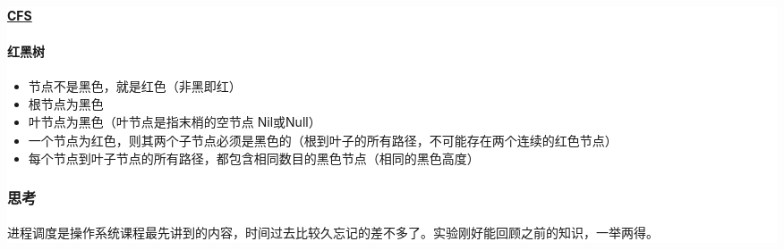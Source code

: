 
#### [CFS](https://www.cnblogs.com/linhaostudy/p/10298511.html#:~:text=CFS%E6%98%AFCompletely%20Fair%20Scheduler%E7%AE%80%E7%A7%B0%EF%BC%8C%E5%8D%B3%E5%AE%8C%E5%85%A8%E5%85%AC%E5%B9%B3%E8%B0%83%E5%BA%A6%E5%99%A8%E3%80%82,CFS%E7%9A%84%E8%AE%BE%E8%AE%A1%E7%90%86%E5%BF%B5%E6%98%AF%E5%9C%A8%E7%9C%9F%E5%AE%9E%E7%A1%AC%E4%BB%B6%E4%B8%8A%E5%AE%9E%E7%8E%B0%E7%90%86%E6%83%B3%E7%9A%84%E3%80%81%E7%B2%BE%E7%A1%AE%E7%9A%84%E5%A4%9A%E4%BB%BB%E5%8A%A1CPU%E3%80%82%20CFS%E8%B0%83%E5%BA%A6%E5%99%A8%E5%92%8C%E4%BB%A5%E5%BE%80%E7%9A%84%E8%B0%83%E5%BA%A6%E5%99%A8%E4%B8%8D%E5%90%8C%E4%B9%8B%E5%A4%84%E5%9C%A8%E4%BA%8E%E6%B2%A1%E6%9C%89%E6%97%B6%E9%97%B4%E7%89%87%E7%9A%84%E6%A6%82%E5%BF%B5%EF%BC%8C%E8%80%8C%E6%98%AF%E5%88%86%E9%85%8Dcpu%E4%BD%BF%E7%94%A8%E6%97%B6%E9%97%B4%E7%9A%84%E6%AF%94%E4%BE%8B%E3%80%82%20%E4%BE%8B%E5%A6%82%EF%BC%9A2%E4%B8%AA%E7%9B%B8%E5%90%8C%E4%BC%98%E5%85%88%E7%BA%A7%E7%9A%84%E8%BF%9B%E7%A8%8B%E5%9C%A8%E4%B8%80%E4%B8%AAcpu%E4%B8%8A%E8%BF%90%E8%A1%8C%EF%BC%8C%E9%82%A3%E4%B9%88%E6%AF%8F%E4%B8%AA%E8%BF%9B%E7%A8%8B%E9%83%BD%E5%B0%86%E4%BC%9A%E5%88%86%E9%85%8D50%25%E7%9A%84cpu%E8%BF%90%E8%A1%8C%E6%97%B6%E9%97%B4%E3%80%82%20%E8%BF%99%E5%B0%B1%E6%98%AF%E8%A6%81%E5%AE%9E%E7%8E%B0%E7%9A%84%E5%85%AC%E5%B9%B3%E3%80%82)

#### 红黑树

- 节点不是黑色，就是红色（非黑即红）
- 根节点为黑色
- 叶节点为黑色（叶节点是指末梢的空节点 Nil或Null）
- 一个节点为红色，则其两个子节点必须是黑色的（根到叶子的所有路径，不可能存在两个连续的红色节点）
- 每个节点到叶子节点的所有路径，都包含相同数目的黑色节点（相同的黑色高度）

### 思考
进程调度是操作系统课程最先讲到的内容，时间过去比较久忘记的差不多了。实验刚好能回顾之前的知识，一举两得。